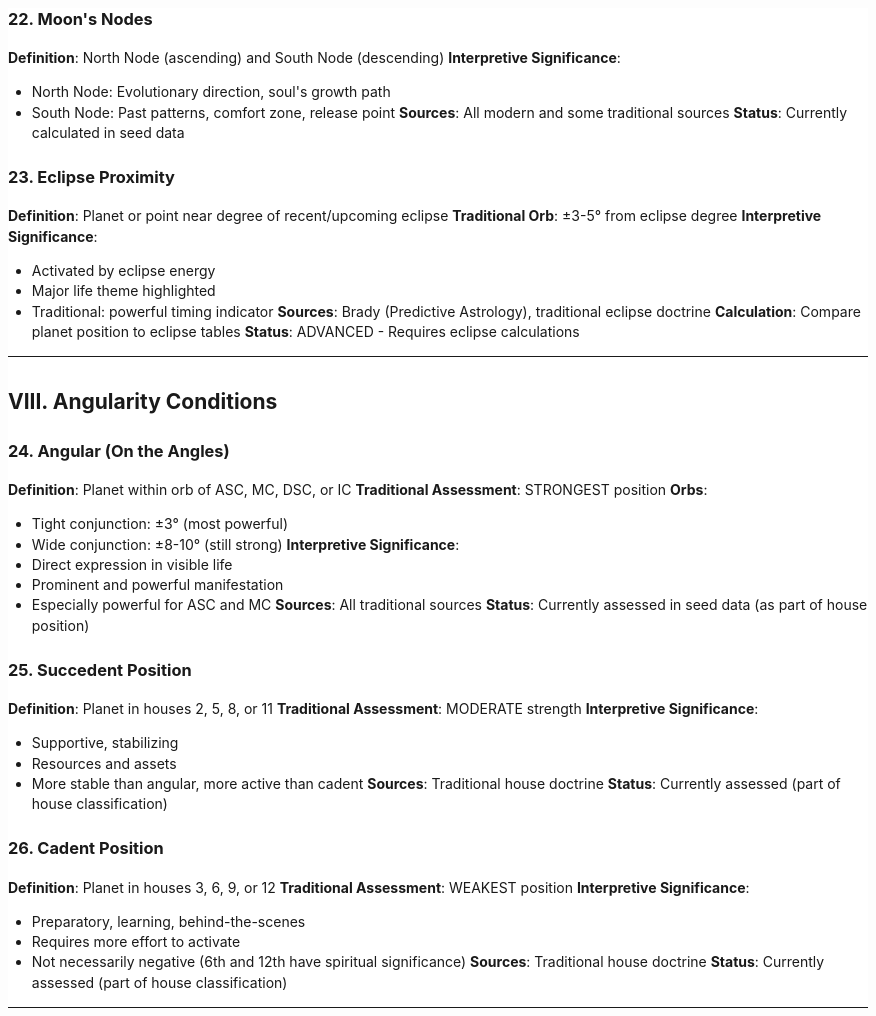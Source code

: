 ### 22. Moon's Nodes
**Definition**: North Node (ascending) and South Node (descending)
**Interpretive Significance**:
- North Node: Evolutionary direction, soul's growth path
- South Node: Past patterns, comfort zone, release point
**Sources**: All modern and some traditional sources
**Status**: Currently calculated in seed data

### 23. Eclipse Proximity
**Definition**: Planet or point near degree of recent/upcoming eclipse
**Traditional Orb**: ±3-5° from eclipse degree
**Interpretive Significance**:
- Activated by eclipse energy
- Major life theme highlighted
- Traditional: powerful timing indicator
**Sources**: Brady (Predictive Astrology), traditional eclipse doctrine
**Calculation**: Compare planet position to eclipse tables
**Status**: ADVANCED - Requires eclipse calculations

---

## VIII. Angularity Conditions

### 24. Angular (On the Angles)
**Definition**: Planet within orb of ASC, MC, DSC, or IC
**Traditional Assessment**: STRONGEST position
**Orbs**:
- Tight conjunction: ±3° (most powerful)
- Wide conjunction: ±8-10° (still strong)
**Interpretive Significance**:
- Direct expression in visible life
- Prominent and powerful manifestation
- Especially powerful for ASC and MC
**Sources**: All traditional sources
**Status**: Currently assessed in seed data (as part of house position)

### 25. Succedent Position
**Definition**: Planet in houses 2, 5, 8, or 11
**Traditional Assessment**: MODERATE strength
**Interpretive Significance**:
- Supportive, stabilizing
- Resources and assets
- More stable than angular, more active than cadent
**Sources**: Traditional house doctrine
**Status**: Currently assessed (part of house classification)

### 26. Cadent Position
**Definition**: Planet in houses 3, 6, 9, or 12
**Traditional Assessment**: WEAKEST position
**Interpretive Significance**:
- Preparatory, learning, behind-the-scenes
- Requires more effort to activate
- Not necessarily negative (6th and 12th have spiritual significance)
**Sources**: Traditional house doctrine
**Status**: Currently assessed (part of house classification)

---